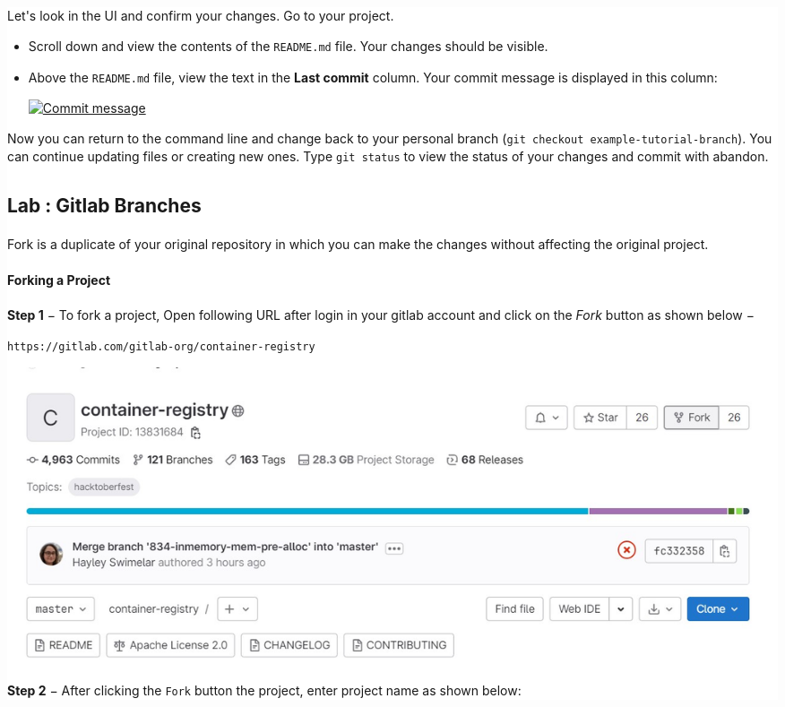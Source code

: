 Let's look in the UI and confirm your changes. Go to your project.

-   Scroll down and view the contents of the
    `README.md` file. Your changes should be
    visible.

-   Above the `README.md` file, view the text in the
    **Last commit** column. Your commit message is displayed in this
    column:

    [![Commit
    message](./images/commit_message_v14_10.png)](./images/commit_message_v14_10.png)

Now you can return to the command line and change back to your personal
branch (`git checkout example-tutorial-branch`). You
can continue updating files or creating new ones. Type
`git status` to view the status of your changes and
commit with abandon.


Lab : Gitlab Branches
----------------------

Fork is a duplicate of your original repository in which you can make
the changes without affecting the original project.

#### Forking a Project

**Step 1** − To fork a project, Open following URL after login in your gitlab account and click on the *Fork* button as shown
below −

`https://gitlab.com/gitlab-org/container-registry`

![GitLab Fork Project](./images/fork-project.jpg)

**Step 2** − After clicking the `Fork` button the project, enter project name as shown below:
